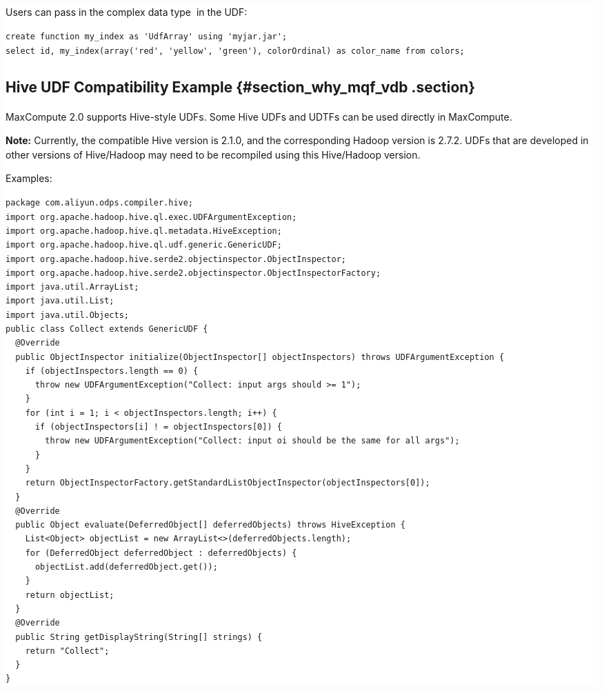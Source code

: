 Users can pass in the complex data type  in the UDF:

```
create function my_index as 'UdfArray' using 'myjar.jar';
select id, my_index(array('red', 'yellow', 'green'), colorOrdinal) as color_name from colors;
```

## Hive UDF Compatibility Example {#section_why_mqf_vdb .section}

MaxCompute 2.0 supports Hive-style UDFs. Some Hive UDFs and UDTFs can be used directly in MaxCompute.

**Note:** Currently, the compatible Hive version is 2.1.0, and the corresponding Hadoop version is 2.7.2. UDFs that are developed in other versions of Hive/Hadoop may need to be recompiled using this Hive/Hadoop version.

Examples:

```
package com.aliyun.odps.compiler.hive;
import org.apache.hadoop.hive.ql.exec.UDFArgumentException;
import org.apache.hadoop.hive.ql.metadata.HiveException;
import org.apache.hadoop.hive.ql.udf.generic.GenericUDF;
import org.apache.hadoop.hive.serde2.objectinspector.ObjectInspector;
import org.apache.hadoop.hive.serde2.objectinspector.ObjectInspectorFactory;
import java.util.ArrayList;
import java.util.List;
import java.util.Objects;
public class Collect extends GenericUDF {
  @Override
  public ObjectInspector initialize(ObjectInspector[] objectInspectors) throws UDFArgumentException {
    if (objectInspectors.length == 0) {
      throw new UDFArgumentException("Collect: input args should >= 1");
    }
    for (int i = 1; i < objectInspectors.length; i++) {
      if (objectInspectors[i] ! = objectInspectors[0]) {
        throw new UDFArgumentException("Collect: input oi should be the same for all args");
      }
    }
    return ObjectInspectorFactory.getStandardListObjectInspector(objectInspectors[0]);
  }
  @Override
  public Object evaluate(DeferredObject[] deferredObjects) throws HiveException {
    List<Object> objectList = new ArrayList<>(deferredObjects.length);
    for (DeferredObject deferredObject : deferredObjects) {
      objectList.add(deferredObject.get());
    }
    return objectList;
  }
  @Override
  public String getDisplayString(String[] strings) {
    return "Collect";
  }
}
```
